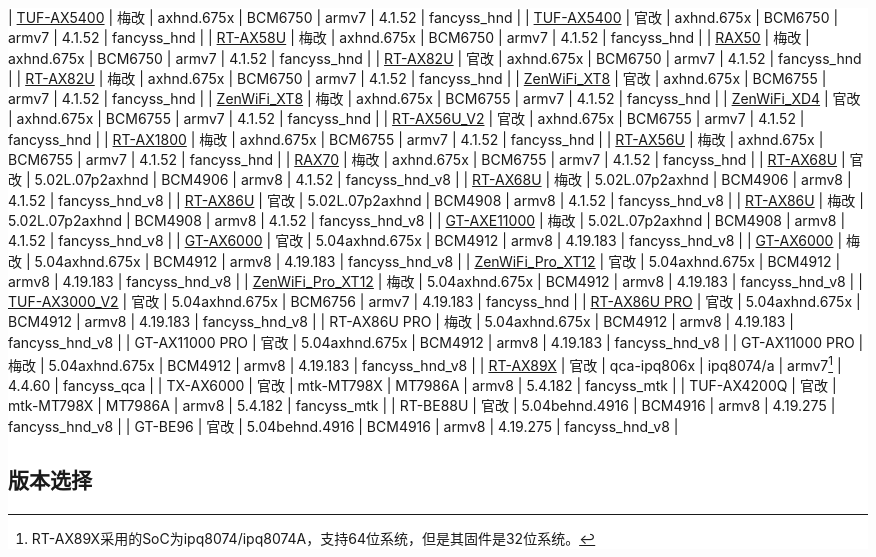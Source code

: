 | [TUF-AX5400](https://www.koolcenter.com/posts/130)           | 梅改 | axhnd.675x      | BCM6750   | armv7 | 4.1.52    | fancyss_hnd |
| [TUF-AX5400](https://www.koolcenter.com/posts/141)           | 官改 | axhnd.675x      | BCM6750   | armv7 | 4.1.52    | fancyss_hnd |
| [RT-AX58U](https://www.koolcenter.com/posts/130)             | 梅改 | axhnd.675x      | BCM6750   | armv7 | 4.1.52    | fancyss_hnd |
| [RAX50](https://www.koolcenter.com/posts/130)                | 梅改 | axhnd.675x      | BCM6750   | armv7 | 4.1.52    | fancyss_hnd |
| [RT-AX82U](https://www.koolcenter.com/posts/18)              | 官改 | axhnd.675x      | BCM6750   | armv7 | 4.1.52    | fancyss_hnd |
| [RT-AX82U](https://www.koolcenter.com/posts/130)             | 梅改 | axhnd.675x      | BCM6750   | armv7 | 4.1.52    | fancyss_hnd |
| [ZenWiFi_XT8](https://www.koolcenter.com/posts/137)          | 官改 | axhnd.675x      | BCM6755   | armv7 | 4.1.52    | fancyss_hnd |
| [ZenWiFi_XT8](https://www.koolcenter.com/posts/130)          | 梅改 | axhnd.675x      | BCM6755   | armv7 | 4.1.52    | fancyss_hnd |
| [ZenWiFi_XD4](https://www.koolcenter.com/posts/21)           | 官改 | axhnd.675x      | BCM6755   | armv7 | 4.1.52    | fancyss_hnd |
| [RT-AX56U_V2](https://www.koolcenter.com/posts/16)           | 官改 | axhnd.675x      | BCM6755   | armv7 | 4.1.52    | fancyss_hnd |
| [RT-AX1800](https://www.koolcenter.com/posts/16)             | 梅改 | axhnd.675x      | BCM6755   | armv7 | 4.1.52    | fancyss_hnd |
| [RT-AX56U](https://www.koolcenter.com/posts/130)             | 梅改 | axhnd.675x      | BCM6755   | armv7 | 4.1.52    | fancyss_hnd |
| [RAX70](https://www.koolcenter.com/posts/130)                | 梅改 | axhnd.675x      | BCM6755   | armv7 | 4.1.52    | fancyss_hnd |
| [RT-AX68U](https://www.koolcenter.com/posts/136)             | 官改 | 5.02L.07p2axhnd | BCM4906   | armv8 | 4.1.52    | fancyss_hnd_v8 |
| [RT-AX68U](https://www.koolcenter.com/posts/33)              | 梅改 | 5.02L.07p2axhnd | BCM4906   | armv8 | 4.1.52    | fancyss_hnd_v8 |
| [RT-AX86U](https://www.koolcenter.com/posts/135)             | 官改 | 5.02L.07p2axhnd | BCM4908   | armv8 | 4.1.52    | fancyss_hnd_v8 |
| [RT-AX86U](https://www.koolcenter.com/posts/5)               | 梅改 | 5.02L.07p2axhnd | BCM4908   | armv8 | 4.1.52    | fancyss_hnd_v8 |
| [GT-AXE11000](https://www.koolcenter.com/posts/130)          | 梅改 | 5.02L.07p2axhnd | BCM4908   | armv8 | 4.1.52    | fancyss_hnd_v8 |
| [GT-AX6000](https://www.koolcenter.com/posts/125)            | 官改 | 5.04axhnd.675x  | BCM4912   | armv8 | 4.19.183  | fancyss_hnd_v8 |
| [GT-AX6000](https://www.koolcenter.com/posts/148)            | 梅改 | 5.04axhnd.675x  | BCM4912   | armv8 | 4.19.183  | fancyss_hnd_v8 |
| [ZenWiFi_Pro_XT12](https://www.koolcenter.com/posts/133)     | 官改 | 5.04axhnd.675x  | BCM4912   | armv8 | 4.19.183  | fancyss_hnd_v8 |
| [ZenWiFi_Pro_XT12](https://www.koolcenter.com/posts/149)     | 梅改 | 5.04axhnd.675x  | BCM4912   | armv8 | 4.19.183  | fancyss_hnd_v8 |
| [TUF-AX3000_V2](https://www.koolcenter.com/posts/161)        | 官改 | 5.04axhnd.675x  | BCM6756   | armv7 | 4.19.183  | fancyss_hnd |
| [RT-AX86U PRO](https://www.koolcenter.com/posts/228)         | 官改 | 5.04axhnd.675x  | BCM4912   | armv8 | 4.19.183  | fancyss_hnd_v8 |
| RT-AX86U PRO                                                 | 梅改 | 5.04axhnd.675x  | BCM4912   | armv8 | 4.19.183  | fancyss_hnd_v8 |
| GT-AX11000 PRO                                               | 官改 | 5.04axhnd.675x  | BCM4912   | armv8 | 4.19.183  | fancyss_hnd_v8 |
| GT-AX11000 PRO                                 | 梅改 | 5.04axhnd.675x  | BCM4912   | armv8 | 4.19.183  | fancyss_hnd_v8 |
| [RT-AX89X](https://www.koolcenter.com/posts/126)             | 官改 | qca-ipq806x     | ipq8074/a | armv7[^2] | 4.4.60    | fancyss_qca |
| TX-AX6000 | 官改 | mtk-MT798X | MT7986A | armv8 | 5.4.182 | fancyss_mtk |
| TUF-AX4200Q | 官改 | mtk-MT798X | MT7986A | armv8 | 5.4.182 | fancyss_mtk |
| RT-BE88U | 官改 | 5.04behnd.4916 | BCM4916 | armv8 | 4.19.275 | fancyss_hnd_v8 |
| GT-BE96 | 官改 | 5.04behnd.4916 | BCM4916 | armv8 | 4.19.275 | fancyss_hnd_v8 |
## 版本选择


[^1]: RT-AC86U从384_81918_koolshare固件版本开始，使用的是asuswrt风格ui，而不是rog风格。
[^2]: RT-AX89X采用的SoC为ipq8074/ipq8074A，支持64位系统，但是其固件是32位系统。